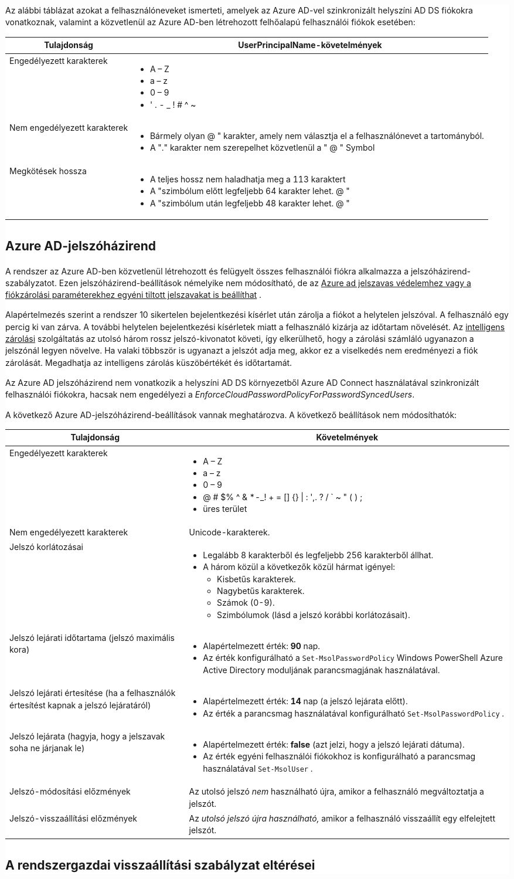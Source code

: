 Az alábbi táblázat azokat a felhasználóneveket ismerteti, amelyek az Azure AD-vel szinkronizált helyszíni AD DS fiókokra vonatkoznak, valamint a közvetlenül az Azure AD-ben létrehozott felhőalapú felhasználói fiókok esetében:

| Tulajdonság | UserPrincipalName-követelmények |
| --- | --- |
| Engedélyezett karakterek |<ul> <li>A – Z</li> <li>a – z</li><li>0 – 9</li> <li> ' \. - \_ ! \# ^ \~</li></ul> |
| Nem engedélyezett karakterek |<ul> <li>Bármely olyan \@ \" karakter, amely nem választja el a felhasználónevet a tartományból.</li> <li>A "." karakter nem szerepelhet közvetlenül a " \@ \" Symbol</li></ul> |
| Megkötések hossza |<ul> <li>A teljes hossz nem haladhatja meg a 113 karaktert</li><li>A "szimbólum előtt legfeljebb 64 karakter lehet. \@ \"</li><li>A "szimbólum után legfeljebb 48 karakter lehet. \@ \"</li></ul> |

## <a name="azure-ad-password-policies"></a><a name="password-policies-that-only-apply-to-cloud-user-accounts"></a>Azure AD-jelszóházirend

A rendszer az Azure AD-ben közvetlenül létrehozott és felügyelt összes felhasználói fiókra alkalmazza a jelszóházirend-szabályzatot. Ezen jelszóházirend-beállítások némelyike nem módosítható, de az [Azure ad jelszavas védelemhez vagy a fiókzárolási paraméterekhez egyéni tiltott jelszavakat is beállíthat](tutorial-configure-custom-password-protection.md) .

Alapértelmezés szerint a rendszer 10 sikertelen bejelentkezési kísérlet után zárolja a fiókot a helytelen jelszóval. A felhasználó egy percig ki van zárva. A további helytelen bejelentkezési kísérletek miatt a felhasználó kizárja az időtartam növelését. Az [intelligens zárolási](howto-password-smart-lockout.md) szolgáltatás az utolsó három rossz jelszó-kivonatot követi, így elkerülhető, hogy a zárolási számláló ugyanazon a jelszónál legyen növelve. Ha valaki többször is ugyanazt a jelszót adja meg, akkor ez a viselkedés nem eredményezi a fiók zárolását. Megadhatja az intelligens zárolás küszöbértékét és időtartamát.

Az Azure AD jelszóházirend nem vonatkozik a helyszíni AD DS környezetből Azure AD Connect használatával szinkronizált felhasználói fiókokra, hacsak nem engedélyezi a *EnforceCloudPasswordPolicyForPasswordSyncedUsers*.

A következő Azure AD-jelszóházirend-beállítások vannak meghatározva. A következő beállítások nem módosíthatók:

| Tulajdonság | Követelmények |
| --- | --- |
| Engedélyezett karakterek |<ul><li>A – Z</li><li>a – z</li><li>0 – 9</li> <li>@ # $% ^ & *-_! + = [] {} &#124; \: ',. ? / \` ~ " ( ) ;</li> <li>üres terület</li></ul> |
| Nem engedélyezett karakterek | Unicode-karakterek. |
| Jelszó korlátozásai |<ul><li>Legalább 8 karakterből és legfeljebb 256 karakterből állhat.</li><li>A három közül a következők közül hármat igényel:<ul><li>Kisbetűs karakterek.</li><li>Nagybetűs karakterek.</li><li>Számok (0-9).</li><li>Szimbólumok (lásd a jelszó korábbi korlátozásait).</li></ul></li></ul> |
| Jelszó lejárati időtartama (jelszó maximális kora) |<ul><li>Alapértelmezett érték: **90** nap.</li><li>Az érték konfigurálható a `Set-MsolPasswordPolicy` Windows PowerShell Azure Active Directory moduljának parancsmagjának használatával.</li></ul> |
| Jelszó lejárati értesítése (ha a felhasználók értesítést kapnak a jelszó lejáratáról) |<ul><li>Alapértelmezett érték: **14** nap (a jelszó lejárata előtt).</li><li>Az érték a parancsmag használatával konfigurálható `Set-MsolPasswordPolicy` .</li></ul> |
| Jelszó lejárata (hagyja, hogy a jelszavak soha ne járjanak le) |<ul><li>Alapértelmezett érték: **false** (azt jelzi, hogy a jelszó lejárati dátuma).</li><li>Az érték egyéni felhasználói fiókokhoz is konfigurálható a parancsmag használatával `Set-MsolUser` .</li></ul> |
| Jelszó-módosítási előzmények | Az utolsó jelszó *nem* használható újra, amikor a felhasználó megváltoztatja a jelszót. |
| Jelszó-visszaállítási előzmények | Az *utolsó jelszó újra használható,* amikor a felhasználó visszaállít egy elfelejtett jelszót. |

## <a name="administrator-reset-policy-differences"></a>A rendszergazdai visszaállítási szabályzat eltérései
